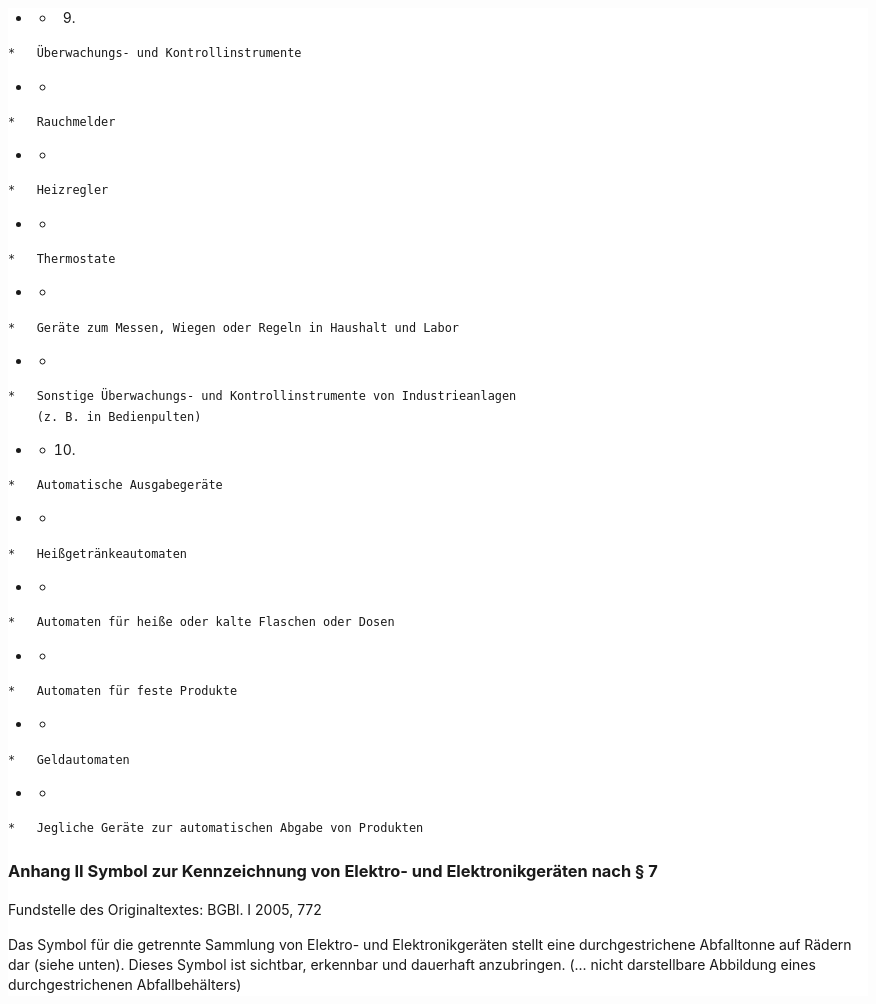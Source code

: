 
*    *   9.

    *   Überwachungs- und Kontrollinstrumente


*    *
    *   Rauchmelder


*    *
    *   Heizregler


*    *
    *   Thermostate


*    *
    *   Geräte zum Messen, Wiegen oder Regeln in Haushalt und Labor


*    *
    *   Sonstige Überwachungs- und Kontrollinstrumente von Industrieanlagen
        (z. B. in Bedienpulten)


*    *   10.

    *   Automatische Ausgabegeräte


*    *
    *   Heißgetränkeautomaten


*    *
    *   Automaten für heiße oder kalte Flaschen oder Dosen


*    *
    *   Automaten für feste Produkte


*    *
    *   Geldautomaten


*    *
    *   Jegliche Geräte zur automatischen Abgabe von Produkten





### Anhang II Symbol zur Kennzeichnung von Elektro- und Elektronikgeräten nach § 7

Fundstelle des Originaltextes: BGBl. I 2005, 772

Das Symbol für die getrennte Sammlung von Elektro- und
Elektronikgeräten stellt eine durchgestrichene Abfalltonne auf Rädern
dar (siehe unten). Dieses Symbol ist sichtbar, erkennbar und dauerhaft
anzubringen.
(... nicht darstellbare Abbildung eines durchgestrichenen
Abfallbehälters)
